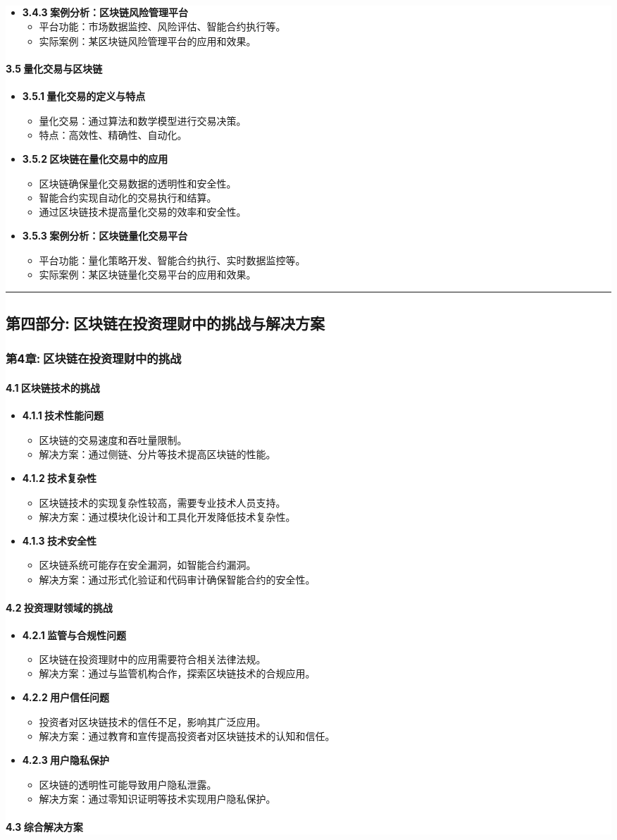 - **3.4.3 案例分析：区块链风险管理平台**
  - 平台功能：市场数据监控、风险评估、智能合约执行等。
  - 实际案例：某区块链风险管理平台的应用和效果。

#### 3.5 量化交易与区块链

- **3.5.1 量化交易的定义与特点**
  - 量化交易：通过算法和数学模型进行交易决策。
  - 特点：高效性、精确性、自动化。

- **3.5.2 区块链在量化交易中的应用**
  - 区块链确保量化交易数据的透明性和安全性。
  - 智能合约实现自动化的交易执行和结算。
  - 通过区块链技术提高量化交易的效率和安全性。

- **3.5.3 案例分析：区块链量化交易平台**
  - 平台功能：量化策略开发、智能合约执行、实时数据监控等。
  - 实际案例：某区块链量化交易平台的应用和效果。

---

## 第四部分: 区块链在投资理财中的挑战与解决方案

### 第4章: 区块链在投资理财中的挑战

#### 4.1 区块链技术的挑战

- **4.1.1 技术性能问题**
  - 区块链的交易速度和吞吐量限制。
  - 解决方案：通过侧链、分片等技术提高区块链的性能。

- **4.1.2 技术复杂性**
  - 区块链技术的实现复杂性较高，需要专业技术人员支持。
  - 解决方案：通过模块化设计和工具化开发降低技术复杂性。

- **4.1.3 技术安全性**
  - 区块链系统可能存在安全漏洞，如智能合约漏洞。
  - 解决方案：通过形式化验证和代码审计确保智能合约的安全性。

#### 4.2 投资理财领域的挑战

- **4.2.1 监管与合规性问题**
  - 区块链在投资理财中的应用需要符合相关法律法规。
  - 解决方案：通过与监管机构合作，探索区块链技术的合规应用。

- **4.2.2 用户信任问题**
  - 投资者对区块链技术的信任不足，影响其广泛应用。
  - 解决方案：通过教育和宣传提高投资者对区块链技术的认知和信任。

- **4.2.3 用户隐私保护**
  - 区块链的透明性可能导致用户隐私泄露。
  - 解决方案：通过零知识证明等技术实现用户隐私保护。

#### 4.3 综合解决方案
